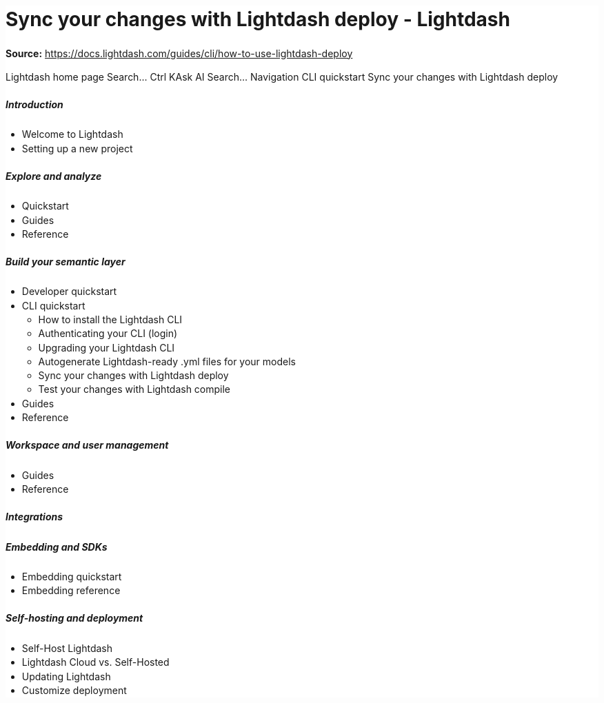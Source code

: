 # Sync your changes with Lightdash deploy - Lightdash

**Source:** https://docs.lightdash.com/guides/cli/how-to-use-lightdash-deploy

Lightdash home page
Search...
Ctrl KAsk AI
Search...
Navigation
CLI quickstart
Sync your changes with Lightdash deploy
##### Introduction
  * Welcome to Lightdash
  * Setting up a new project


##### Explore and analyze
  * Quickstart
  * Guides
  * Reference


##### Build your semantic layer
  * Developer quickstart
  * CLI quickstart
    * How to install the Lightdash CLI
    * Authenticating your CLI (login)
    * Upgrading your Lightdash CLI
    * Autogenerate Lightdash-ready .yml files for your models
    * Sync your changes with Lightdash deploy
    * Test your changes with Lightdash compile
  * Guides
  * Reference


##### Workspace and user management
  * Guides
  * Reference


##### Integrations


##### Embedding and SDKs
  * Embedding quickstart
  * Embedding reference


##### Self-hosting and deployment
  * Self-Host Lightdash
  * Lightdash Cloud vs. Self-Hosted
  * Updating Lightdash
  * Customize deployment
